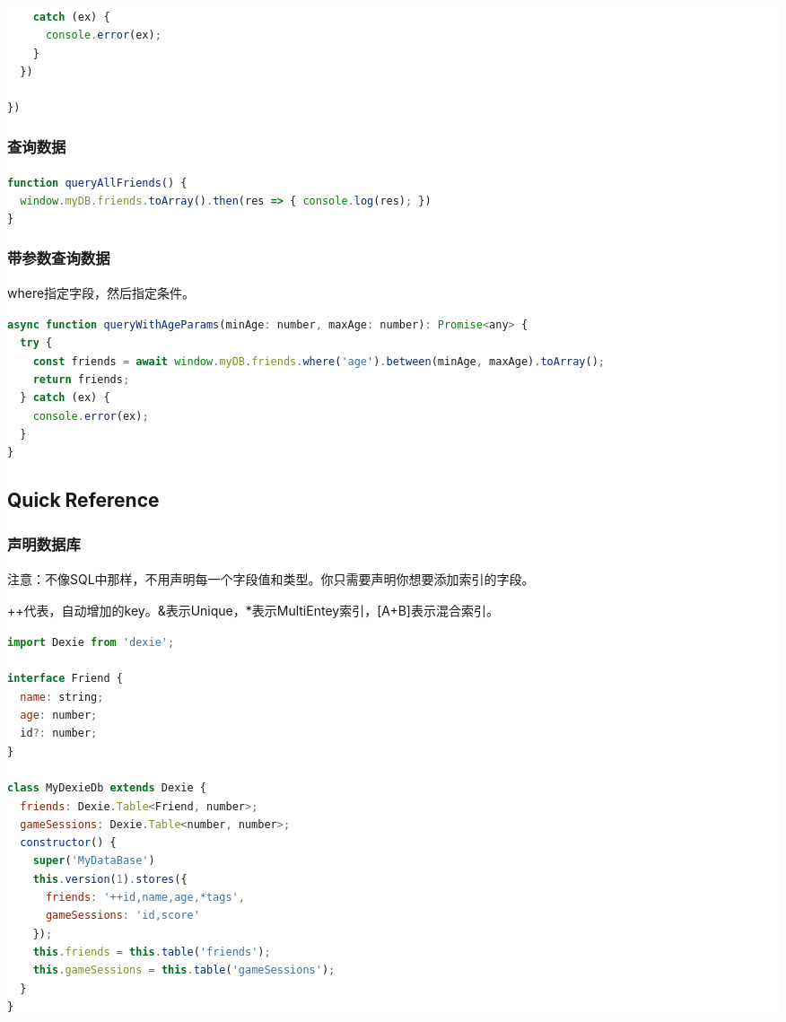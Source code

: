 ```js
    catch (ex) {
      console.error(ex);
    }
  })

})
```

### 查询数据

```js
function queryAllFriends() {
  window.myDB.friends.toArray().then(res => { console.log(res); })
}
```

### 带参数查询数据

where指定字段，然后指定条件。

```js
async function queryWithAgeParams(minAge: number, maxAge: number): Promise<any> {
  try {
    const friends = await window.myDB.friends.where('age').between(minAge, maxAge).toArray();
    return friends;
  } catch (ex) {
    console.error(ex);
  }
}
```

## Quick Reference 

### 声明数据库

注意：不像SQL中那样，不用声明每一个字段值和类型。你只需要声明你想要添加索引的字段。

++代表，自动增加的key。&表示Unique，*表示MultiEntey索引，[A+B]表示混合索引。

```js
import Dexie from 'dexie';

interface Friend {
  name: string;
  age: number;
  id?: number;
}

class MyDexieDb extends Dexie {
  friends: Dexie.Table<Friend, number>;
  gameSessions: Dexie.Table<number, number>;
  constructor() {
    super('MyDataBase')
    this.version(1).stores({
      friends: '++id,name,age,*tags',
      gameSessions: 'id,score'
    });
    this.friends = this.table('friends');
    this.gameSessions = this.table('gameSessions');
  }
}
```
